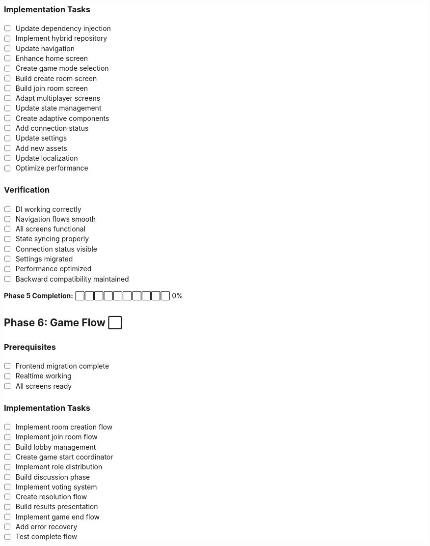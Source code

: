 ### Implementation Tasks
- [ ] Update dependency injection
- [ ] Implement hybrid repository
- [ ] Update navigation
- [ ] Enhance home screen
- [ ] Create game mode selection
- [ ] Build create room screen
- [ ] Build join room screen
- [ ] Adapt multiplayer screens
- [ ] Update state management
- [ ] Create adaptive components
- [ ] Add connection status
- [ ] Update settings
- [ ] Add new assets
- [ ] Update localization
- [ ] Optimize performance

### Verification
- [ ] DI working correctly
- [ ] Navigation flows smooth
- [ ] All screens functional
- [ ] State syncing properly
- [ ] Connection status visible
- [ ] Settings migrated
- [ ] Performance optimized
- [ ] Backward compatibility maintained

**Phase 5 Completion:** ⬜⬜⬜⬜⬜⬜⬜⬜⬜⬜ 0%

## Phase 6: Game Flow ⬜

### Prerequisites
- [ ] Frontend migration complete
- [ ] Realtime working
- [ ] All screens ready

### Implementation Tasks
- [ ] Implement room creation flow
- [ ] Implement join room flow
- [ ] Build lobby management
- [ ] Create game start coordinator
- [ ] Implement role distribution
- [ ] Build discussion phase
- [ ] Implement voting system
- [ ] Create resolution flow
- [ ] Build results presentation
- [ ] Implement game end flow
- [ ] Add error recovery
- [ ] Test complete flow
